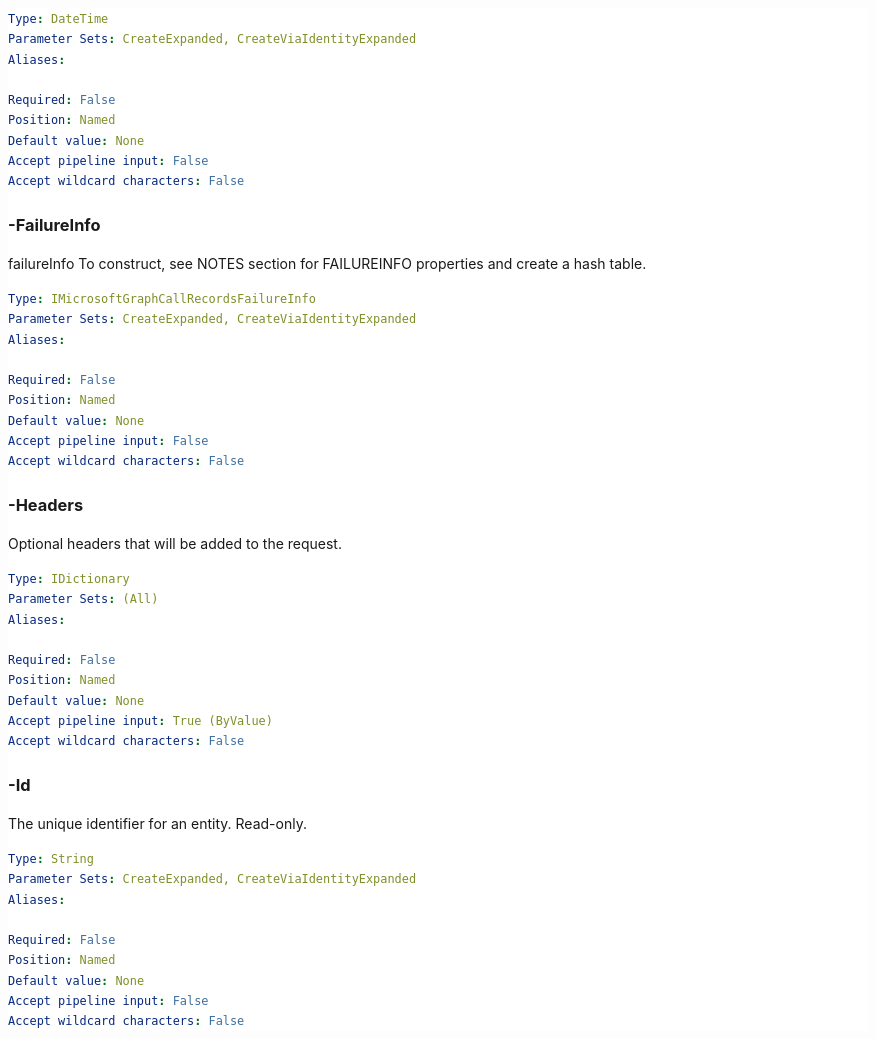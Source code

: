 ```yaml
Type: DateTime
Parameter Sets: CreateExpanded, CreateViaIdentityExpanded
Aliases:

Required: False
Position: Named
Default value: None
Accept pipeline input: False
Accept wildcard characters: False
```

### -FailureInfo
failureInfo
To construct, see NOTES section for FAILUREINFO properties and create a hash table.

```yaml
Type: IMicrosoftGraphCallRecordsFailureInfo
Parameter Sets: CreateExpanded, CreateViaIdentityExpanded
Aliases:

Required: False
Position: Named
Default value: None
Accept pipeline input: False
Accept wildcard characters: False
```

### -Headers
Optional headers that will be added to the request.

```yaml
Type: IDictionary
Parameter Sets: (All)
Aliases:

Required: False
Position: Named
Default value: None
Accept pipeline input: True (ByValue)
Accept wildcard characters: False
```

### -Id
The unique identifier for an entity.
Read-only.

```yaml
Type: String
Parameter Sets: CreateExpanded, CreateViaIdentityExpanded
Aliases:

Required: False
Position: Named
Default value: None
Accept pipeline input: False
Accept wildcard characters: False
```
